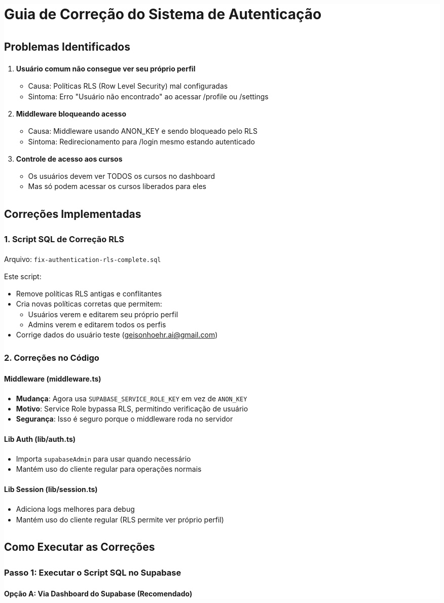 # Guia de Correção do Sistema de Autenticação

## Problemas Identificados

1. **Usuário comum não consegue ver seu próprio perfil**
   - Causa: Políticas RLS (Row Level Security) mal configuradas
   - Sintoma: Erro "Usuário não encontrado" ao acessar /profile ou /settings

2. **Middleware bloqueando acesso**
   - Causa: Middleware usando ANON_KEY e sendo bloqueado pelo RLS
   - Sintoma: Redirecionamento para /login mesmo estando autenticado

3. **Controle de acesso aos cursos**
   - Os usuários devem ver TODOS os cursos no dashboard
   - Mas só podem acessar os cursos liberados para eles

## Correções Implementadas

### 1. Script SQL de Correção RLS

Arquivo: `fix-authentication-rls-complete.sql`

Este script:
- Remove políticas RLS antigas e conflitantes
- Cria novas políticas corretas que permitem:
  - Usuários verem e editarem seu próprio perfil
  - Admins verem e editarem todos os perfis
- Corrige dados do usuário teste (geisonhoehr.ai@gmail.com)

### 2. Correções no Código

#### Middleware (middleware.ts)
- **Mudança**: Agora usa `SUPABASE_SERVICE_ROLE_KEY` em vez de `ANON_KEY`
- **Motivo**: Service Role bypassa RLS, permitindo verificação de usuário
- **Segurança**: Isso é seguro porque o middleware roda no servidor

#### Lib Auth (lib/auth.ts)
- Importa `supabaseAdmin` para usar quando necessário
- Mantém uso do cliente regular para operações normais

#### Lib Session (lib/session.ts)
- Adiciona logs melhores para debug
- Mantém uso do cliente regular (RLS permite ver próprio perfil)

## Como Executar as Correções

### Passo 1: Executar o Script SQL no Supabase

#### Opção A: Via Dashboard do Supabase (Recomendado)
